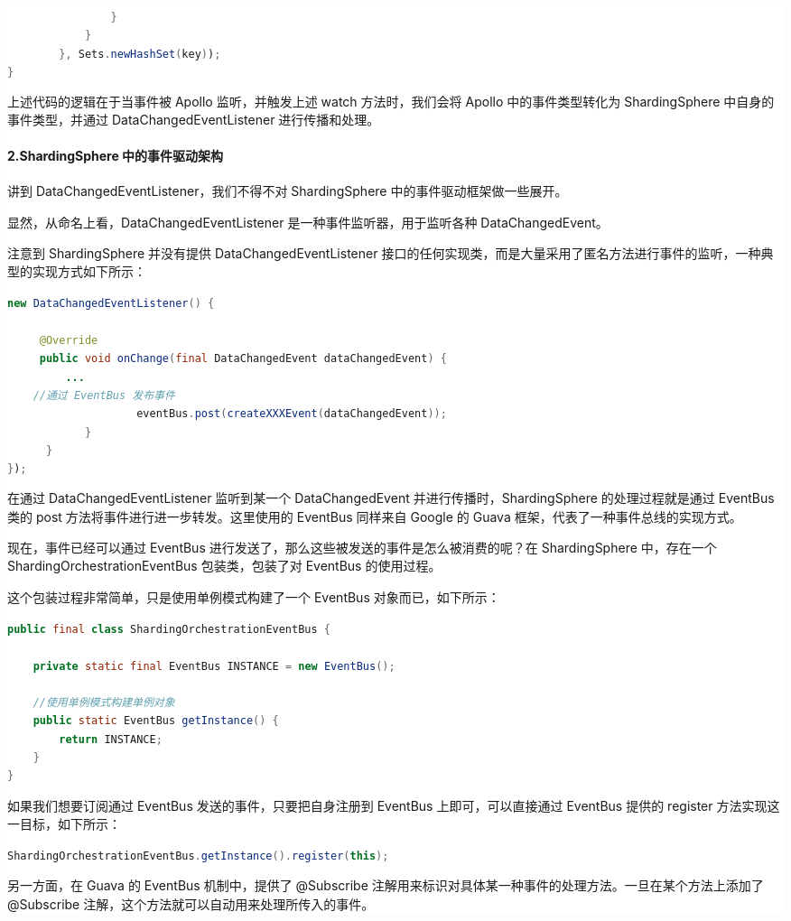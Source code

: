 ```java
                }
            }
        }, Sets.newHashSet(key));
}
```

上述代码的逻辑在于当事件被 Apollo 监听，并触发上述 watch 方法时，我们会将 Apollo 中的事件类型转化为 ShardingSphere 中自身的事件类型，并通过 DataChangedEventListener 进行传播和处理。

#### 2.ShardingSphere 中的事件驱动架构

讲到 DataChangedEventListener，我们不得不对 ShardingSphere 中的事件驱动框架做一些展开。

显然，从命名上看，DataChangedEventListener 是一种事件监听器，用于监听各种 DataChangedEvent。

注意到 ShardingSphere 并没有提供 DataChangedEventListener 接口的任何实现类，而是大量采用了匿名方法进行事件的监听，一种典型的实现方式如下所示：

```java
new DataChangedEventListener() {

     @Override
     public void onChange(final DataChangedEvent dataChangedEvent) {
	     ...
	//通过 EventBus 发布事件
                    eventBus.post(createXXXEvent(dataChangedEvent));
            }
      }
});
```

在通过 DataChangedEventListener 监听到某一个 DataChangedEvent 并进行传播时，ShardingSphere 的处理过程就是通过 EventBus 类的 post 方法将事件进行进一步转发。这里使用的 EventBus 同样来自 Google 的 Guava 框架，代表了一种事件总线的实现方式。

现在，事件已经可以通过 EventBus 进行发送了，那么这些被发送的事件是怎么被消费的呢？在 ShardingSphere 中，存在一个 ShardingOrchestrationEventBus 包装类，包装了对 EventBus 的使用过程。

这个包装过程非常简单，只是使用单例模式构建了一个 EventBus 对象而已，如下所示：

```java
public final class ShardingOrchestrationEventBus {

    private static final EventBus INSTANCE = new EventBus();

	//使用单例模式构建单例对象
    public static EventBus getInstance() {
        return INSTANCE;
    }
}
```

如果我们想要订阅通过 EventBus 发送的事件，只要把自身注册到 EventBus 上即可，可以直接通过 EventBus 提供的 register 方法实现这一目标，如下所示：

```java
ShardingOrchestrationEventBus.getInstance().register(this);
```

另一方面，在 Guava 的 EventBus 机制中，提供了 @Subscribe 注解用来标识对具体某一种事件的处理方法。一旦在某个方法上添加了 @Subscribe 注解，这个方法就可以自动用来处理所传入的事件。
